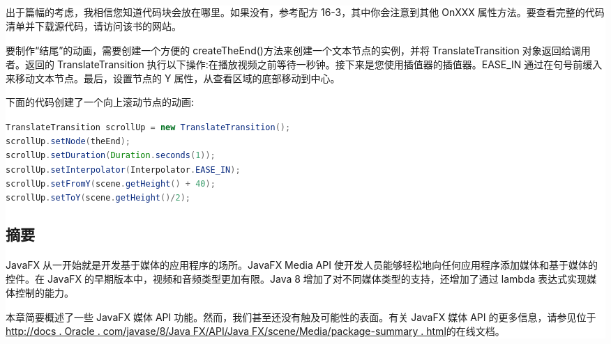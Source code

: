 出于篇幅的考虑，我相信您知道代码块会放在哪里。如果没有，参考配方 16-3，其中你会注意到其他 OnXXX 属性方法。要查看完整的代码清单并下载源代码，请访问该书的网站。

要制作“结尾”的动画，需要创建一个方便的 createTheEnd()方法来创建一个文本节点的实例，并将 TranslateTransition 对象返回给调用者。返回的 TranslateTransition 执行以下操作:在播放视频之前等待一秒钟。接下来是您使用插值器的插值器。EASE_IN 通过在句号前缓入来移动文本节点。最后，设置节点的 Y 属性，从查看区域的底部移动到中心。

下面的代码创建了一个向上滚动节点的动画:

```java
TranslateTransition scrollUp = new TranslateTransition();
scrollUp.setNode(theEnd);
scrollUp.setDuration(Duration.seconds(1));
scrollUp.setInterpolator(Interpolator.EASE_IN);
scrollUp.setFromY(scene.getHeight() + 40);
scrollUp.setToY(scene.getHeight()/2);
```

## 摘要

JavaFX 从一开始就是开发基于媒体的应用程序的场所。JavaFX Media API 使开发人员能够轻松地向任何应用程序添加媒体和基于媒体的控件。在 JavaFX 的早期版本中，视频和音频类型更加有限。Java 8 增加了对不同媒体类型的支持，还增加了通过 lambda 表达式实现媒体控制的能力。

本章简要概述了一些 JavaFX 媒体 API 功能。然而，我们甚至还没有触及可能性的表面。有关 JavaFX 媒体 API 的更多信息，请参见位于[http://docs . Oracle . com/javase/8/Java FX/API/Java FX/scene/Media/package-summary . html](http://docs.oracle.com/javase/8/javafx/api/javafx/scene/media/package-summary.html)的在线文档。